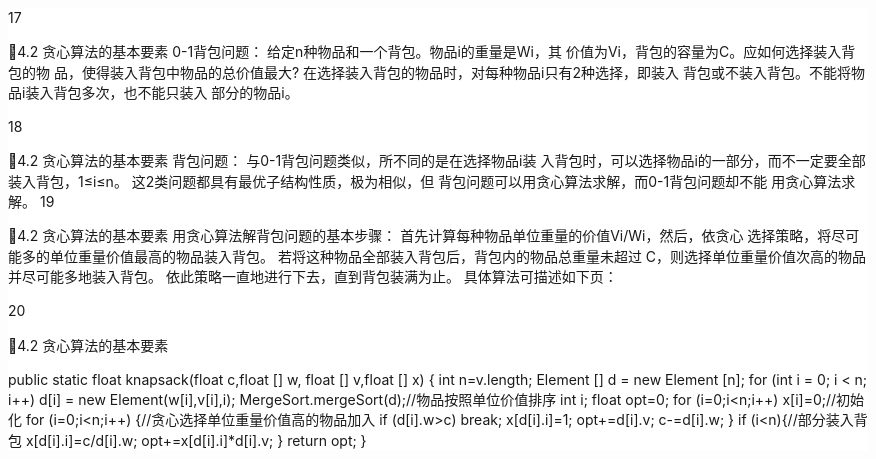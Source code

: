 17

4.2 贪心算法的基本要素
0-1背包问题：
给定n种物品和一个背包。物品i的重量是Wi，其
价值为Vi，背包的容量为C。应如何选择装入背包的物
品，使得装入背包中物品的总价值最大?
在选择装入背包的物品时，对每种物品i只有2种选择，即装入
背包或不装入背包。不能将物品i装入背包多次，也不能只装入
部分的物品i。

18

4.2 贪心算法的基本要素
背包问题：
与0-1背包问题类似，所不同的是在选择物品i装
入背包时，可以选择物品i的一部分，而不一定要全部
装入背包，1≤i≤n。
这2类问题都具有最优子结构性质，极为相似，但
背包问题可以用贪心算法求解，而0-1背包问题却不能
用贪心算法求解。
19

4.2 贪心算法的基本要素
用贪心算法解背包问题的基本步骤：
首先计算每种物品单位重量的价值Vi/Wi，然后，依贪心
选择策略，将尽可能多的单位重量价值最高的物品装入背包。
若将这种物品全部装入背包后，背包内的物品总重量未超过
C，则选择单位重量价值次高的物品并尽可能多地装入背包。
依此策略一直地进行下去，直到背包装满为止。
具体算法可描述如下页：

20

4.2 贪心算法的基本要素

public static float knapsack(float c,float [] w, float [] v,float [] x)
{
int n=v.length;
Element [] d = new Element [n];
for (int i = 0; i < n; i++) d[i] = new Element(w[i],v[i],i);
MergeSort.mergeSort(d);//物品按照单位价值排序
int i;
float opt=0;
for (i=0;i<n;i++) x[i]=0;//初始化
for (i=0;i<n;i++) {//贪心选择单位重量价值高的物品加入
if (d[i].w>c) break;
x[d[i].i]=1;
opt+=d[i].v;
c-=d[i].w;
}
if (i<n){//部分装入背包
x[d[i].i]=c/d[i].w;
opt+=x[d[i].i]*d[i].v;
}
return opt;
}
